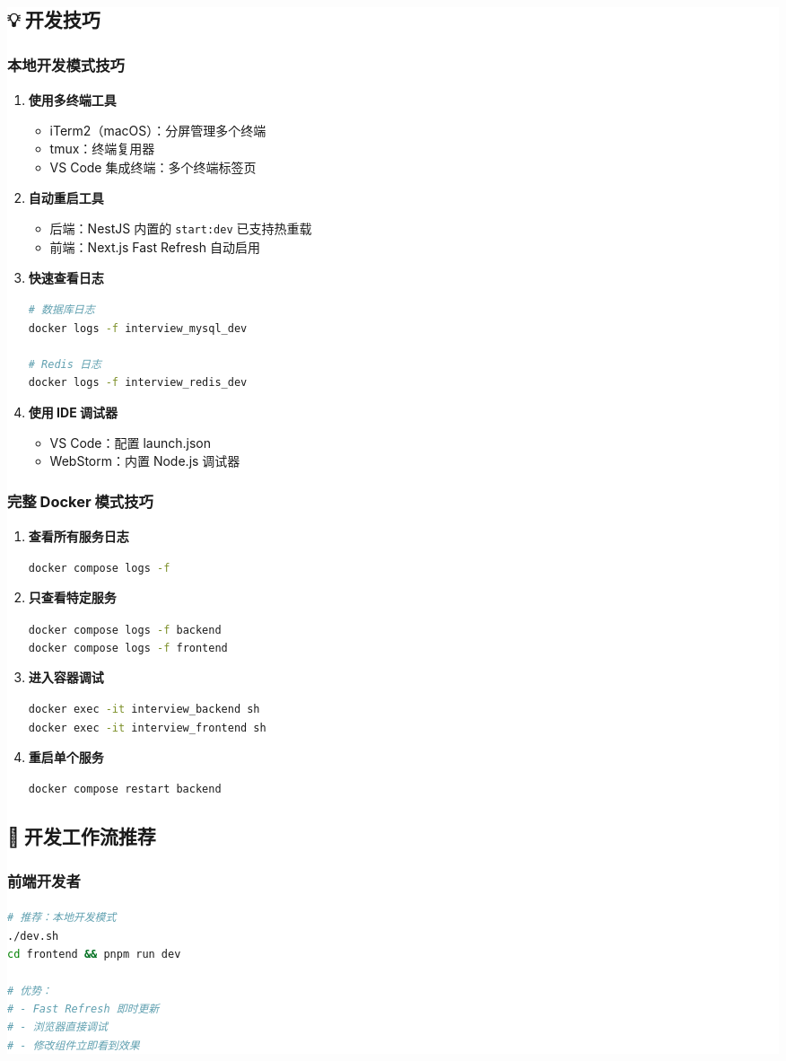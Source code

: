 ## 💡 开发技巧

### 本地开发模式技巧

1. **使用多终端工具**
   - iTerm2（macOS）：分屏管理多个终端
   - tmux：终端复用器
   - VS Code 集成终端：多个终端标签页

2. **自动重启工具**
   - 后端：NestJS 内置的 `start:dev` 已支持热重载
   - 前端：Next.js Fast Refresh 自动启用

3. **快速查看日志**
   ```bash
   # 数据库日志
   docker logs -f interview_mysql_dev
   
   # Redis 日志
   docker logs -f interview_redis_dev
   ```

4. **使用 IDE 调试器**
   - VS Code：配置 launch.json
   - WebStorm：内置 Node.js 调试器

### 完整 Docker 模式技巧

1. **查看所有服务日志**
   ```bash
   docker compose logs -f
   ```

2. **只查看特定服务**
   ```bash
   docker compose logs -f backend
   docker compose logs -f frontend
   ```

3. **进入容器调试**
   ```bash
   docker exec -it interview_backend sh
   docker exec -it interview_frontend sh
   ```

4. **重启单个服务**
   ```bash
   docker compose restart backend
   ```

## 🎨 开发工作流推荐

### 前端开发者

```bash
# 推荐：本地开发模式
./dev.sh
cd frontend && pnpm run dev

# 优势：
# - Fast Refresh 即时更新
# - 浏览器直接调试
# - 修改组件立即看到效果
```
